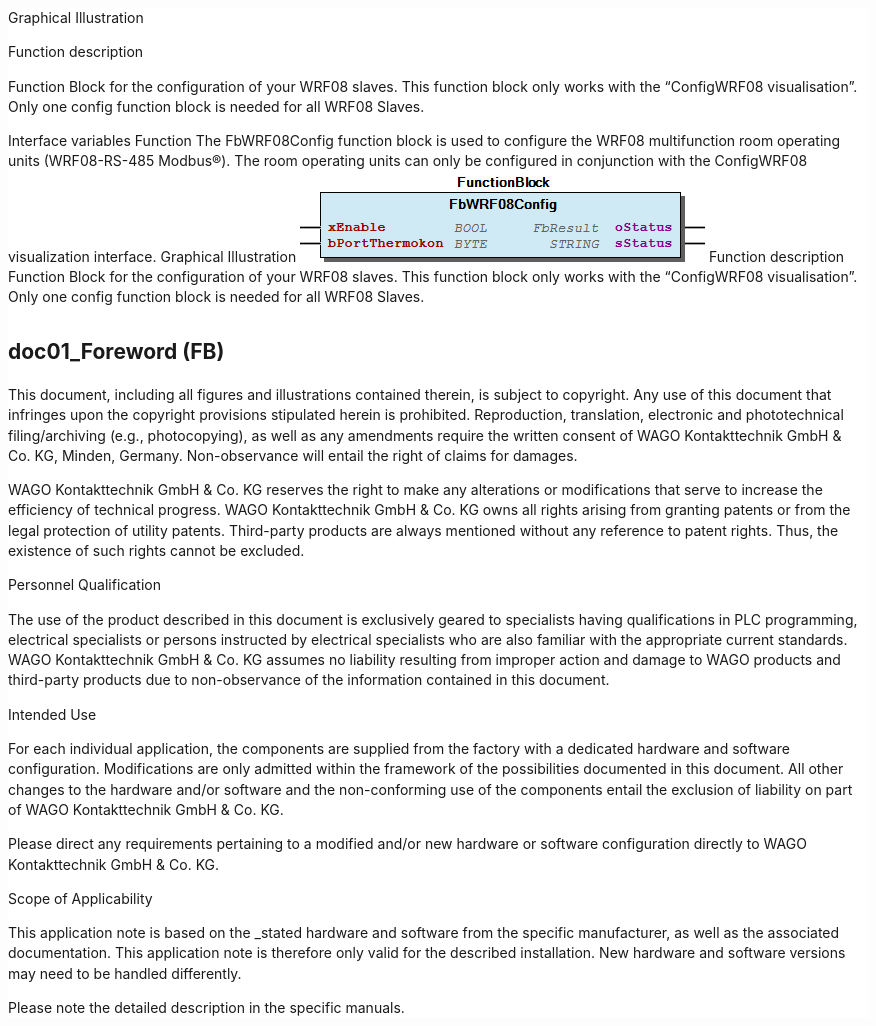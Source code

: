 Graphical Illustration

Function description

Function Block for the configuration of your WRF08 slaves. This function block only works with the “ConfigWRF08 visualisation”. Only one config function block is needed for all WRF08 Slaves.

Interface variables Function The FbWRF08Config function block is used to configure the WRF08 multifunction room operating units (WRF08-RS-485 Modbus®). The room operating units can only be configured in conjunction with the ConfigWRF08 visualization interface. Graphical Illustration ![Image](images/wagosolthermokon_a9e02dc2.png) Function description Function Block for the configuration of your WRF08 slaves. This function block only works with the “ConfigWRF08 visualisation”. Only one config function block is needed for all WRF08 Slaves.

## doc01_Foreword (FB)


This document, including all figures and illustrations contained therein, is subject to copyright. Any use of this document that infringes upon the copyright provisions stipulated herein is prohibited. Reproduction, translation, electronic and phototechnical filing/archiving (e.g., photocopying), as well as any amendments require the written consent of WAGO Kontakttechnik GmbH & Co. KG, Minden, Germany. Non-observance will entail the right of claims for damages.

WAGO Kontakttechnik GmbH & Co. KG reserves the right to make any alterations or modifications that serve to increase the efficiency of technical progress. WAGO Kontakttechnik GmbH & Co. KG owns all rights arising from granting patents or from the legal protection of utility patents. Third-party products are always mentioned without any reference to patent rights. Thus, the existence of such rights cannot be excluded.

Personnel Qualification

The use of the product described in this document is exclusively geared to specialists having qualifications in PLC programming, electrical specialists or persons instructed by electrical specialists who are also familiar with the appropriate current standards. WAGO Kontakttechnik GmbH & Co. KG assumes no liability resulting from improper action and damage to WAGO products and third-party products due to non-observance of the information contained in this document.

Intended Use

For each individual application, the components are supplied from the factory with a dedicated hardware and software configuration. Modifications are only admitted within the framework of the possibilities documented in this document. All other changes to the hardware and/or software and the non-conforming use of the components entail the exclusion of liability on part of WAGO Kontakttechnik GmbH & Co. KG.

Please direct any requirements pertaining to a modified and/or new hardware or software configuration directly to WAGO Kontakttechnik GmbH & Co. KG.

Scope of Applicability

This application note is based on the _stated hardware and software from the specific manufacturer, as well as the associated documentation. This application note is therefore only valid for the described installation. New hardware and software versions may need to be handled differently.

Please note the detailed description in the specific manuals.
